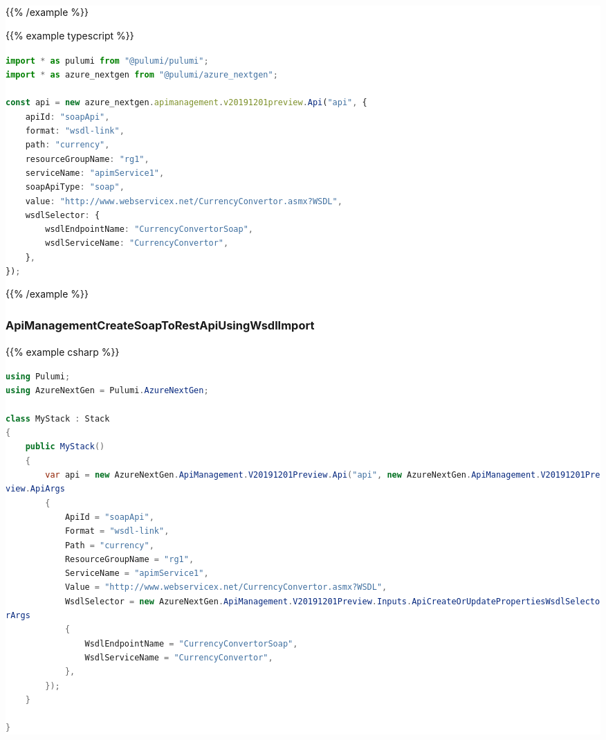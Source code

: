 {{% /example %}}

{{% example typescript %}}

```typescript
import * as pulumi from "@pulumi/pulumi";
import * as azure_nextgen from "@pulumi/azure_nextgen";

const api = new azure_nextgen.apimanagement.v20191201preview.Api("api", {
    apiId: "soapApi",
    format: "wsdl-link",
    path: "currency",
    resourceGroupName: "rg1",
    serviceName: "apimService1",
    soapApiType: "soap",
    value: "http://www.webservicex.net/CurrencyConvertor.asmx?WSDL",
    wsdlSelector: {
        wsdlEndpointName: "CurrencyConvertorSoap",
        wsdlServiceName: "CurrencyConvertor",
    },
});

```

{{% /example %}}

### ApiManagementCreateSoapToRestApiUsingWsdlImport
{{% example csharp %}}
```csharp
using Pulumi;
using AzureNextGen = Pulumi.AzureNextGen;

class MyStack : Stack
{
    public MyStack()
    {
        var api = new AzureNextGen.ApiManagement.V20191201Preview.Api("api", new AzureNextGen.ApiManagement.V20191201Preview.ApiArgs
        {
            ApiId = "soapApi",
            Format = "wsdl-link",
            Path = "currency",
            ResourceGroupName = "rg1",
            ServiceName = "apimService1",
            Value = "http://www.webservicex.net/CurrencyConvertor.asmx?WSDL",
            WsdlSelector = new AzureNextGen.ApiManagement.V20191201Preview.Inputs.ApiCreateOrUpdatePropertiesWsdlSelectorArgs
            {
                WsdlEndpointName = "CurrencyConvertorSoap",
                WsdlServiceName = "CurrencyConvertor",
            },
        });
    }

}

```
